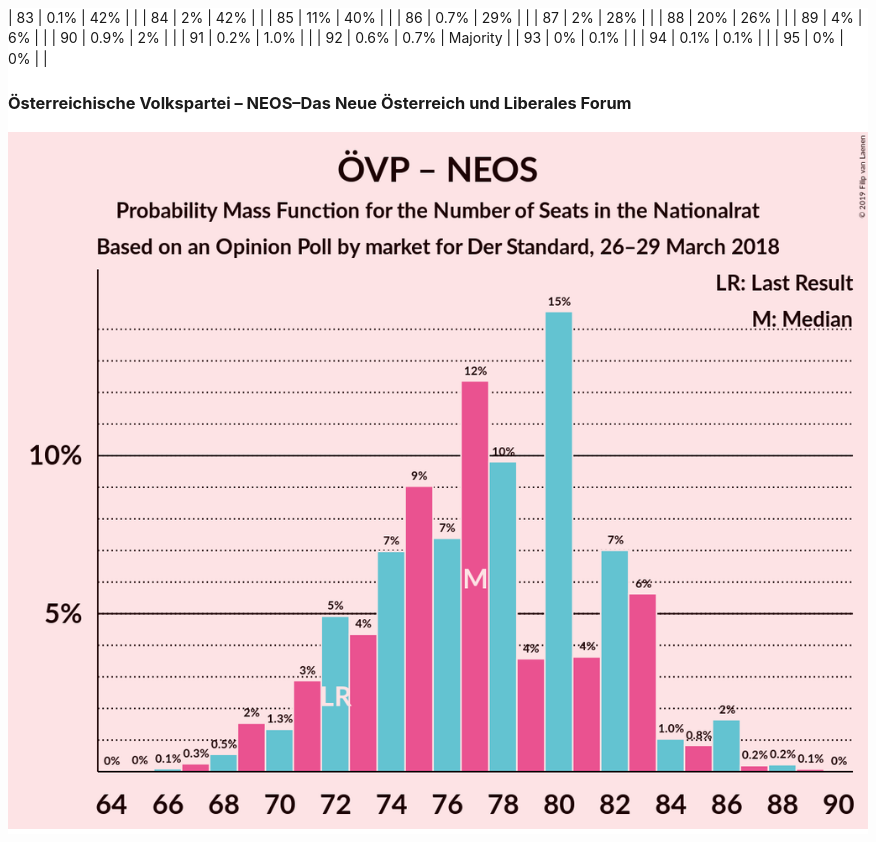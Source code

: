 | 83 | 0.1% | 42% |  |
| 84 | 2% | 42% |  |
| 85 | 11% | 40% |  |
| 86 | 0.7% | 29% |  |
| 87 | 2% | 28% |  |
| 88 | 20% | 26% |  |
| 89 | 4% | 6% |  |
| 90 | 0.9% | 2% |  |
| 91 | 0.2% | 1.0% |  |
| 92 | 0.6% | 0.7% | Majority |
| 93 | 0% | 0.1% |  |
| 94 | 0.1% | 0.1% |  |
| 95 | 0% | 0% |  |

### Österreichische Volkspartei – NEOS–Das Neue Österreich und Liberales Forum

![Graph with seats probability mass function not yet produced](2018-03-29-market-coalitions-seats-pmf-övp–neos.png "Seats Probability Mass Function")
